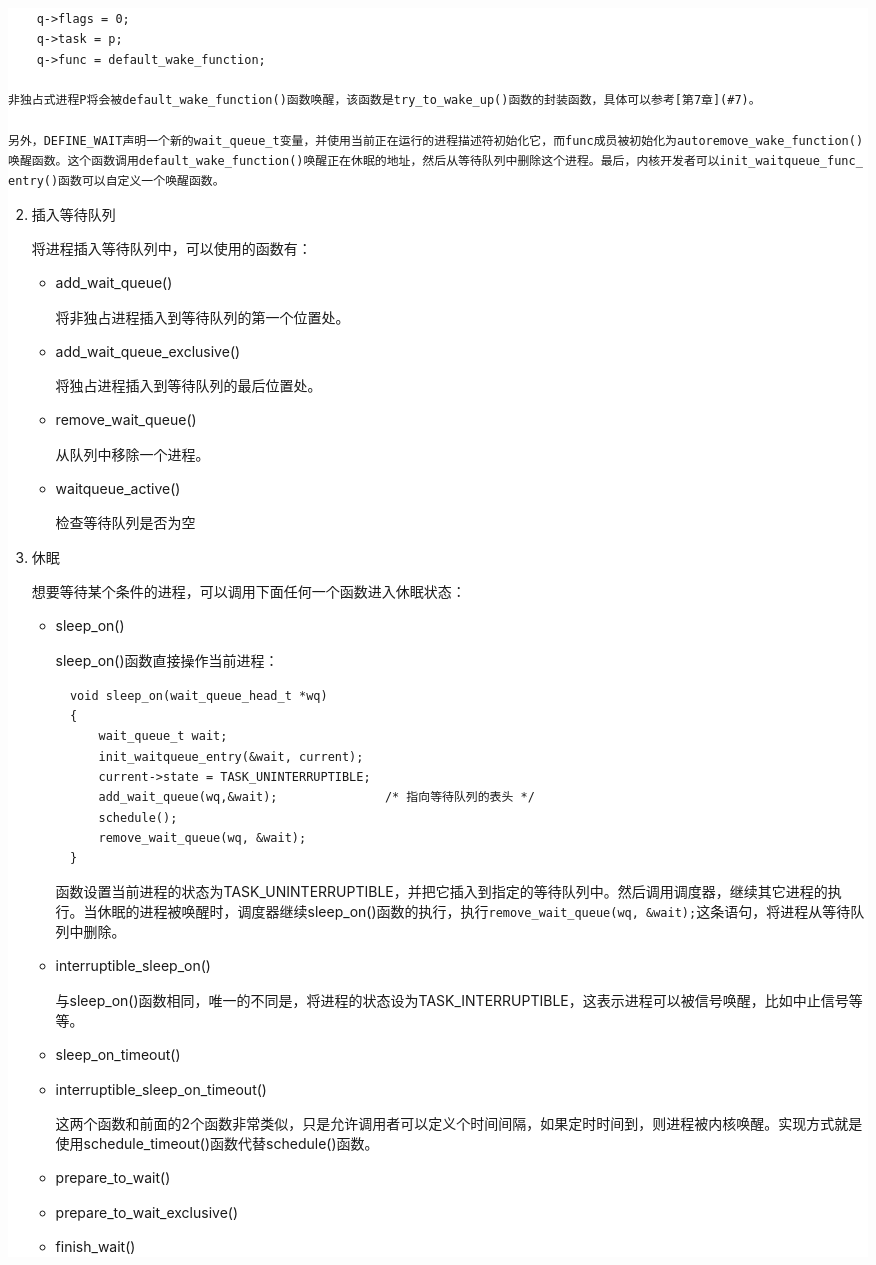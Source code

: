         q->flags = 0;
        q->task = p;
        q->func = default_wake_function;

    非独占式进程P将会被default_wake_function()函数唤醒，该函数是try_to_wake_up()函数的封装函数，具体可以参考[第7章](#7)。

    另外，DEFINE_WAIT声明一个新的wait_queue_t变量，并使用当前正在运行的进程描述符初始化它，而func成员被初始化为autoremove_wake_function()唤醒函数。这个函数调用default_wake_function()唤醒正在休眠的地址，然后从等待队列中删除这个进程。最后，内核开发者可以init_waitqueue_func_entry()函数可以自定义一个唤醒函数。

2. 插入等待队列

    将进程插入等待队列中，可以使用的函数有：

    * add_wait_queue()

        将非独占进程插入到等待队列的第一个位置处。

    * add_wait_queue_exclusive()

        将独占进程插入到等待队列的最后位置处。

    * remove_wait_queue()

        从队列中移除一个进程。

    * waitqueue_active()

        检查等待队列是否为空

3. 休眠

    想要等待某个条件的进程，可以调用下面任何一个函数进入休眠状态：

    - sleep_on()

        sleep_on()函数直接操作当前进程：

            void sleep_on(wait_queue_head_t *wq)
            {
                wait_queue_t wait;
                init_waitqueue_entry(&wait, current);
                current->state = TASK_UNINTERRUPTIBLE;
                add_wait_queue(wq,&wait);               /* 指向等待队列的表头 */
                schedule();
                remove_wait_queue(wq, &wait);
            }

        函数设置当前进程的状态为TASK_UNINTERRUPTIBLE，并把它插入到指定的等待队列中。然后调用调度器，继续其它进程的执行。当休眠的进程被唤醒时，调度器继续sleep_on()函数的执行，执行`remove_wait_queue(wq, &wait);`这条语句，将进程从等待队列中删除。

    - interruptible_sleep_on()

        与sleep_on()函数相同，唯一的不同是，将进程的状态设为TASK_INTERRUPTIBLE，这表示进程可以被信号唤醒，比如中止信号等等。

    - sleep_on_timeout()
    - interruptible_sleep_on_timeout()

        这两个函数和前面的2个函数非常类似，只是允许调用者可以定义个时间间隔，如果定时时间到，则进程被内核唤醒。实现方式就是使用schedule_timeout()函数代替schedule()函数。

    - prepare_to_wait()
    - prepare_to_wait_exclusive()
    - finish_wait()
